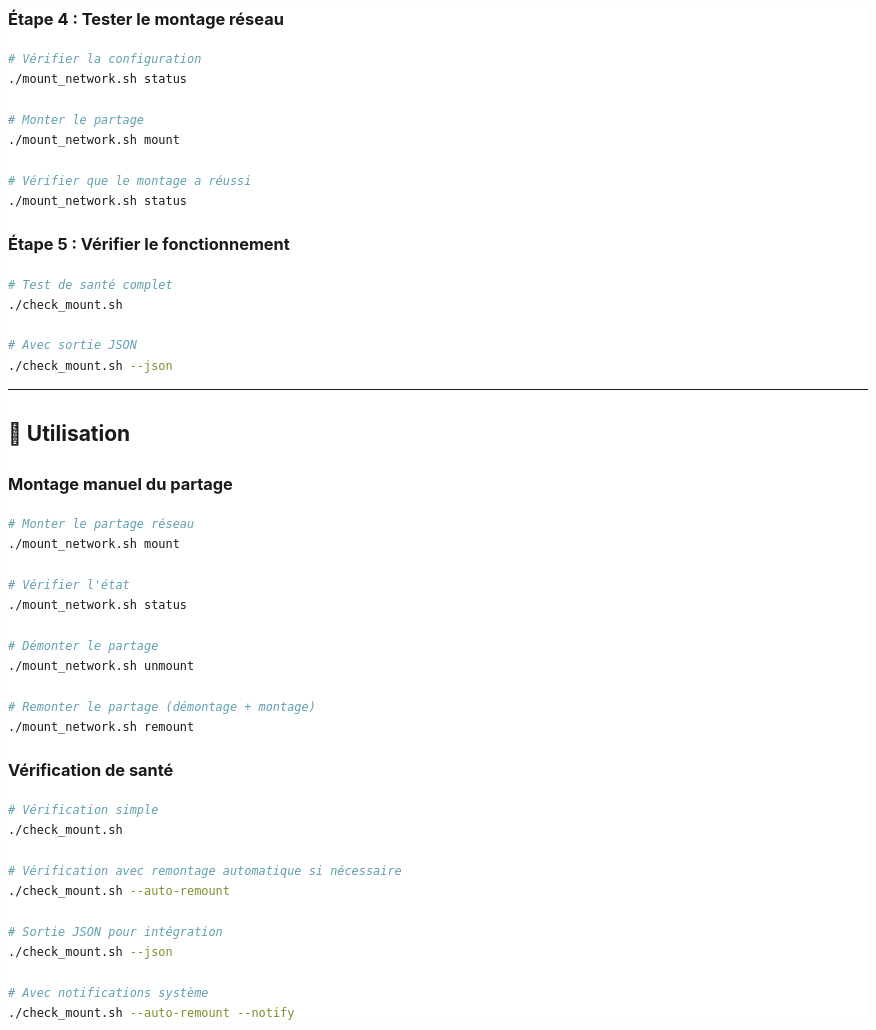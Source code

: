 ### Étape 4 : Tester le montage réseau

```bash
# Vérifier la configuration
./mount_network.sh status

# Monter le partage
./mount_network.sh mount

# Vérifier que le montage a réussi
./mount_network.sh status
```

### Étape 5 : Vérifier le fonctionnement

```bash
# Test de santé complet
./check_mount.sh

# Avec sortie JSON
./check_mount.sh --json
```

---

## 🚀 Utilisation

### Montage manuel du partage

```bash
# Monter le partage réseau
./mount_network.sh mount

# Vérifier l'état
./mount_network.sh status

# Démonter le partage
./mount_network.sh unmount

# Remonter le partage (démontage + montage)
./mount_network.sh remount
```

### Vérification de santé

```bash
# Vérification simple
./check_mount.sh

# Vérification avec remontage automatique si nécessaire
./check_mount.sh --auto-remount

# Sortie JSON pour intégration
./check_mount.sh --json

# Avec notifications système
./check_mount.sh --auto-remount --notify
```
